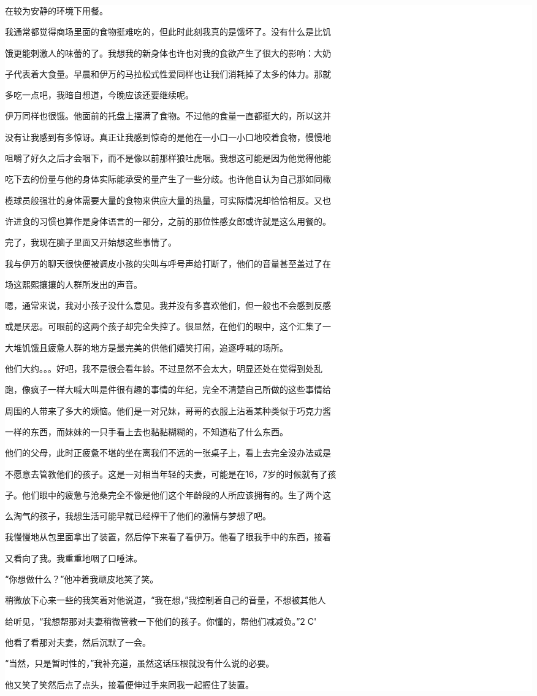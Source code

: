 在较为安静的环境下用餐。

我通常都觉得商场里面的食物挺难吃的，但此时此刻我真的是饿坏了。没有什么是比饥

饿更能刺激人的味蕾的了。我想我的新身体也许也对我的食欲产生了很大的影响：大奶

子代表着大食量。早晨和伊万的马拉松式性爱同样也让我们消耗掉了太多的体力。那就

多吃一点吧，我暗自想道，今晚应该还要继续呢。

伊万同样也很饿。他面前的托盘上摆满了食物。不过他的食量一直都挺大的，所以这并

没有让我感到有多惊讶。真正让我感到惊奇的是他在一小口一小口地咬着食物，慢慢地

咀嚼了好久之后才会咽下，而不是像以前那样狼吐虎咽。我想这可能是因为他觉得他能

吃下去的份量与他的身体实际能承受的量产生了一些分歧。也许他自认为自己那如同橄

榄球员般强壮的身体需要大量的食物来供应大量的热量，可实际情况却恰恰相反。又也

许进食的习惯也算作是身体语言的一部分，之前的那位性感女郎或许就是这么用餐的。

完了，我现在脑子里面又开始想这些事情了。

我与伊万的聊天很快便被调皮小孩的尖叫与呼号声给打断了，他们的音量甚至盖过了在

场这熙熙攘攘的人群所发出的声音。

嗯，通常来说，我对小孩子没什么意见。我并没有多喜欢他们，但一般也不会感到反感

或是厌恶。可眼前的这两个孩子却完全失控了。很显然，在他们的眼中，这个汇集了一

大堆饥饿且疲惫人群的地方是最完美的供他们嬉笑打闹，追逐呼喊的场所。

他们大约。。。好吧，我不是很会看年龄。不过显然不会太大，明显还处在觉得到处乱

跑，像疯子一样大喊大叫是件很有趣的事情的年纪，完全不清楚自己所做的这些事情给

周围的人带来了多大的烦恼。他们是一对兄妹，哥哥的衣服上沾着某种类似于巧克力酱

一样的东西，而妹妹的一只手看上去也黏黏糊糊的，不知道粘了什么东西。

他们的父母，此时正疲惫不堪的坐在离我们不远的一张桌子上，看上去完全没办法或是

不愿意去管教他们的孩子。这是一对相当年轻的夫妻，可能是在16，7岁的时候就有了孩

子。他们眼中的疲惫与沧桑完全不像是他们这个年龄段的人所应该拥有的。生了两个这

么淘气的孩子，我想生活可能早就已经榨干了他们的激情与梦想了吧。

我慢慢地从包里面拿出了装置，然后停下来看了看伊万。他看了眼我手中的东西，接着

又看向了我。我重重地咽了口唾沫。

“你想做什么？”他冲着我顽皮地笑了笑。

稍微放下心来一些的我笑着对他说道，“我在想，”我控制着自己的音量，不想被其他人

给听见，“我想帮那对夫妻稍微管教一下他们的孩子。你懂的，帮他们减减负。”2 C'

他看了看那对夫妻，然后沉默了一会。

“当然，只是暂时性的，”我补充道，虽然这话压根就没有什么说的必要。

他又笑了笑然后点了点头，接着便伸过手来同我一起握住了装置。
